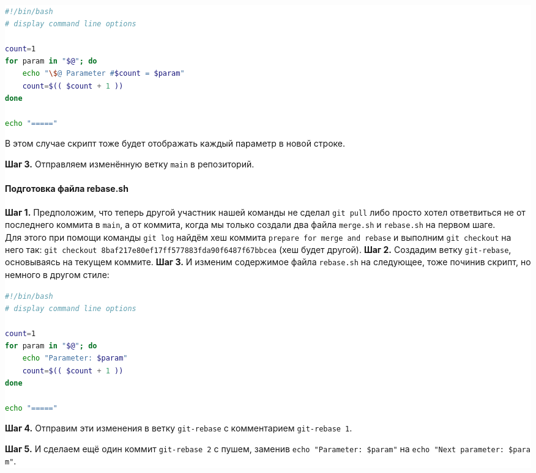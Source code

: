 ```bash
#!/bin/bash
# display command line options

count=1
for param in "$@"; do
    echo "\$@ Parameter #$count = $param"
    count=$(( $count + 1 ))
done

echo "====="
```

В этом случае скрипт тоже будет отображать каждый параметр в новой строке. 

**Шаг 3.** Отправляем изменённую ветку `main` в репозиторий.

#### Подготовка файла rebase.sh  

**Шаг 1.** Предположим, что теперь другой участник нашей команды не сделал `git pull` либо просто хотел ответвиться не от последнего коммита в `main`, а от коммита, когда мы только создали два файла
`merge.sh` и `rebase.sh` на первом шаге.  
Для этого при помощи команды `git log` найдём хеш коммита `prepare for merge and rebase` и выполним `git checkout` на него так:
`git checkout 8baf217e80ef17ff577883fda90f6487f67bbcea` (хеш будет другой).
**Шаг 2.** Создадим ветку `git-rebase`, основываясь на текущем коммите. 
**Шаг 3.** И изменим содержимое файла `rebase.sh` на следующее, тоже починив скрипт, но немного в другом стиле:

```bash
#!/bin/bash
# display command line options

count=1
for param in "$@"; do
    echo "Parameter: $param"
    count=$(( $count + 1 ))
done

echo "====="
```

**Шаг 4.** Отправим эти изменения в ветку `git-rebase` с комментарием `git-rebase 1`.

**Шаг 5.** И сделаем ещё один коммит `git-rebase 2` с пушем, заменив `echo "Parameter: $param"` на `echo "Next parameter: $param"`.
